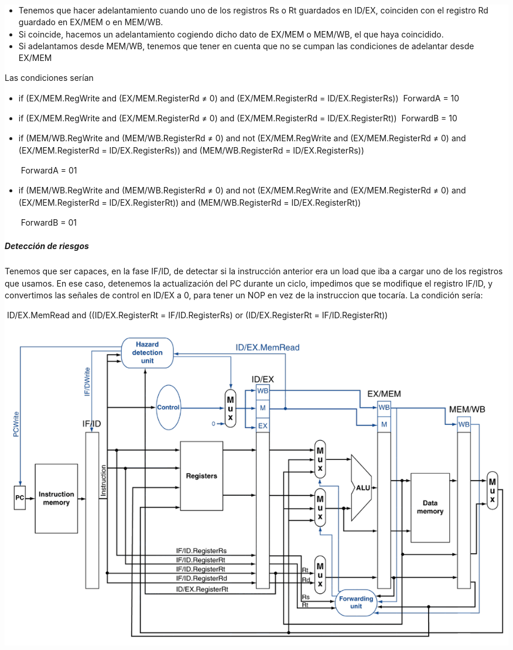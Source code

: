 - Tenemos que hacer adelantamiento cuando uno de los registros Rs o Rt guardados en ID/EX, coinciden con el registro Rd guardado en EX/MEM o en MEM/WB. 
- Si coincide, hacemos un adelantamiento cogiendo dicho dato de EX/MEM o MEM/WB, el que haya coincidido.
- Si adelantamos desde MEM/WB, tenemos que tener en cuenta que no se cumpan las condiciones de adelantar desde EX/MEM

Las condiciones serían

- if (EX/MEM.RegWrite and (EX/MEM.RegisterRd ≠ 0) and (EX/MEM.RegisterRd = ID/EX.RegisterRs))
  ​	ForwardA = 10

* if (EX/MEM.RegWrite and (EX/MEM.RegisterRd ≠ 0) and (EX/MEM.RegisterRd = ID/EX.RegisterRt))
  ​        ForwardB = 10

* if (MEM/WB.RegWrite and (MEM/WB.RegisterRd ≠ 0) and not (EX/MEM.RegWrite and (EX/MEM.RegisterRd ≠ 0) and (EX/MEM.RegisterRd = ID/EX.RegisterRs))
  and (MEM/WB.RegisterRd = ID/EX.RegisterRs)) 

  ​        ForwardA = 01

* if (MEM/WB.RegWrite and (MEM/WB.RegisterRd ≠ 0) and not (EX/MEM.RegWrite and (EX/MEM.RegisterRd ≠ 0) and (EX/MEM.RegisterRd = ID/EX.RegisterRt))
  and (MEM/WB.RegisterRd = ID/EX.RegisterRt)) 

  ​       ForwardB = 01

##### Detección de riesgos

Tenemos que ser capaces, en la fase IF/ID, de detectar si la instrucción anterior era un load que iba a cargar uno de los registros que usamos. En ese caso, detenemos la actualización del PC durante un ciclo, impedimos que se modifique el registro IF/ID, y convertimos las señales de control en ID/EX a 0, para tener un NOP en vez de la instruccion que tocaría. La condición sería:

​	ID/EX.MemRead and ((ID/EX.RegisterRt = IF/ID.RegisterRs) or (ID/EX.RegisterRt = IF/ID.RegisterRt))



![](./MIPS_Seg.PNG)
